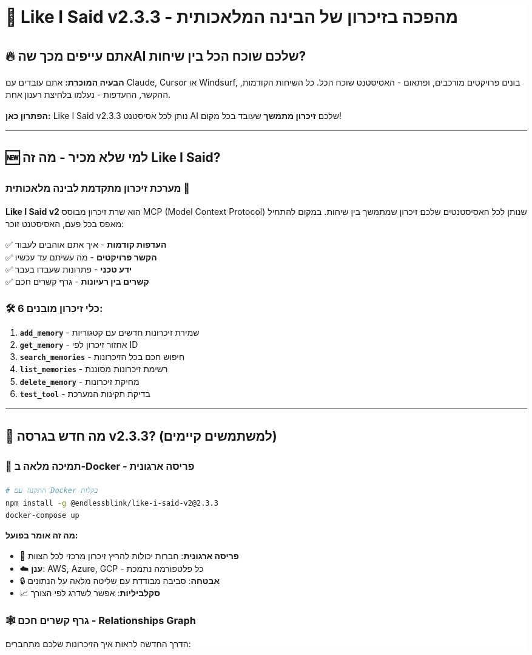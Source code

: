 # 🧠 Like I Said v2.3.3 - מהפכה בזיכרון של הבינה המלאכותית

## 🔥 אתם עייפים מכך שהAI שלכם שוכח הכל בין שיחות?

**הבעיה המוכרת:** אתם עובדים עם Claude, Cursor או Windsurf, בונים פרויקטים מורכבים, ופתאום - האסיסטנט שוכח הכל. כל השיחות הקודמות, ההקשר, ההעדפות - נעלמו בלחיצת רענון אחת.

**הפתרון כאן:** Like I Said v2.3.3 נותן לכל אסיסטנט AI שלכם **זיכרון מתמשך** שעובד בכל מקום!

---

## 🆕 למי שלא מכיר - מה זה Like I Said?

### מערכת זיכרון מתקדמת לבינה מלאכותית 🎯

**Like I Said v2** הוא שרת זיכרון מבוסס MCP (Model Context Protocol) שנותן לכל האסיסטנטים שלכם זיכרון שמתמשך בין שיחות. במקום להתחיל מאפס בכל פעם, האסיסטנט זוכר:

✅ **העדפות קודמות** - איך אתם אוהבים לעבוד  
✅ **הקשר פרויקטים** - מה עשיתם עד עכשיו  
✅ **ידע טכני** - פתרונות שעבדו בעבר  
✅ **קשרים בין רעיונות** - גרף קשרים חכם  

### 🛠️ 6 כלי זיכרון מובנים:

1. **`add_memory`** - שמירת זיכרונות חדשים עם קטגוריות
2. **`get_memory`** - אחזור זיכרון לפי ID
3. **`search_memories`** - חיפוש חכם בכל הזיכרונות
4. **`list_memories`** - רשימת זיכרונות מסוננת
5. **`delete_memory`** - מחיקת זיכרונות
6. **`test_tool`** - בדיקת תקינות המערכת

---

## 🚀 מה חדש בגרסה v2.3.3? (למשתמשים קיימים)

### 🐳 **תמיכה מלאה ב-Docker - פריסה ארגונית**
```bash
# התקנה עם Docker בקלות
npm install -g @endlessblink/like-i-said-v2@2.3.3
docker-compose up
```

**מה זה אומר בפועל:**
- 🏢 **פריסה ארגונית**: חברות יכולות להריץ זיכרון מרכזי לכל הצוות
- ☁️ **ענן**: AWS, Azure, GCP - כל פלטפורמה נתמכת
- 🔒 **אבטחה**: סביבה מבודדת עם שליטה מלאה על הנתונים
- 📈 **סקלביליות**: אפשר לשדרג לפי הצורך

### 🕸️ **גרף קשרים חכם - Relationships Graph**
הדרך החדשה לראות איך הזיכרונות שלכם מתחברים:
